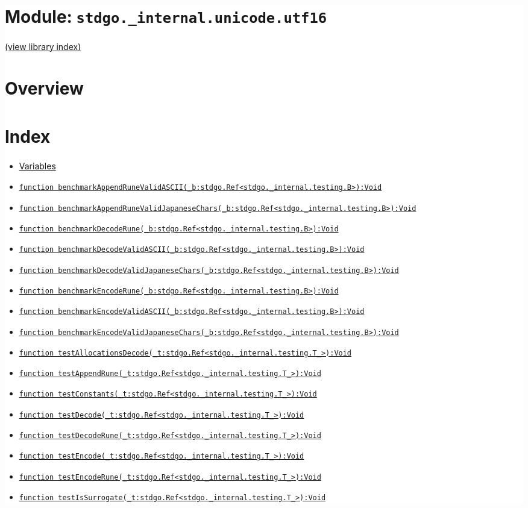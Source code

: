 # Module: `stdgo._internal.unicode.utf16`

[(view library index)](../../../stdgo.md)


# Overview


# Index


- [Variables](<#variables>)

- [`function benchmarkAppendRuneValidASCII(_b:stdgo.Ref<stdgo._internal.testing.B>):Void`](<#function-benchmarkappendrunevalidascii>)

- [`function benchmarkAppendRuneValidJapaneseChars(_b:stdgo.Ref<stdgo._internal.testing.B>):Void`](<#function-benchmarkappendrunevalidjapanesechars>)

- [`function benchmarkDecodeRune(_b:stdgo.Ref<stdgo._internal.testing.B>):Void`](<#function-benchmarkdecoderune>)

- [`function benchmarkDecodeValidASCII(_b:stdgo.Ref<stdgo._internal.testing.B>):Void`](<#function-benchmarkdecodevalidascii>)

- [`function benchmarkDecodeValidJapaneseChars(_b:stdgo.Ref<stdgo._internal.testing.B>):Void`](<#function-benchmarkdecodevalidjapanesechars>)

- [`function benchmarkEncodeRune(_b:stdgo.Ref<stdgo._internal.testing.B>):Void`](<#function-benchmarkencoderune>)

- [`function benchmarkEncodeValidASCII(_b:stdgo.Ref<stdgo._internal.testing.B>):Void`](<#function-benchmarkencodevalidascii>)

- [`function benchmarkEncodeValidJapaneseChars(_b:stdgo.Ref<stdgo._internal.testing.B>):Void`](<#function-benchmarkencodevalidjapanesechars>)

- [`function testAllocationsDecode(_t:stdgo.Ref<stdgo._internal.testing.T_>):Void`](<#function-testallocationsdecode>)

- [`function testAppendRune(_t:stdgo.Ref<stdgo._internal.testing.T_>):Void`](<#function-testappendrune>)

- [`function testConstants(_t:stdgo.Ref<stdgo._internal.testing.T_>):Void`](<#function-testconstants>)

- [`function testDecode(_t:stdgo.Ref<stdgo._internal.testing.T_>):Void`](<#function-testdecode>)

- [`function testDecodeRune(_t:stdgo.Ref<stdgo._internal.testing.T_>):Void`](<#function-testdecoderune>)

- [`function testEncode(_t:stdgo.Ref<stdgo._internal.testing.T_>):Void`](<#function-testencode>)

- [`function testEncodeRune(_t:stdgo.Ref<stdgo._internal.testing.T_>):Void`](<#function-testencoderune>)

- [`function testIsSurrogate(_t:stdgo.Ref<stdgo._internal.testing.T_>):Void`](<#function-testissurrogate>)
